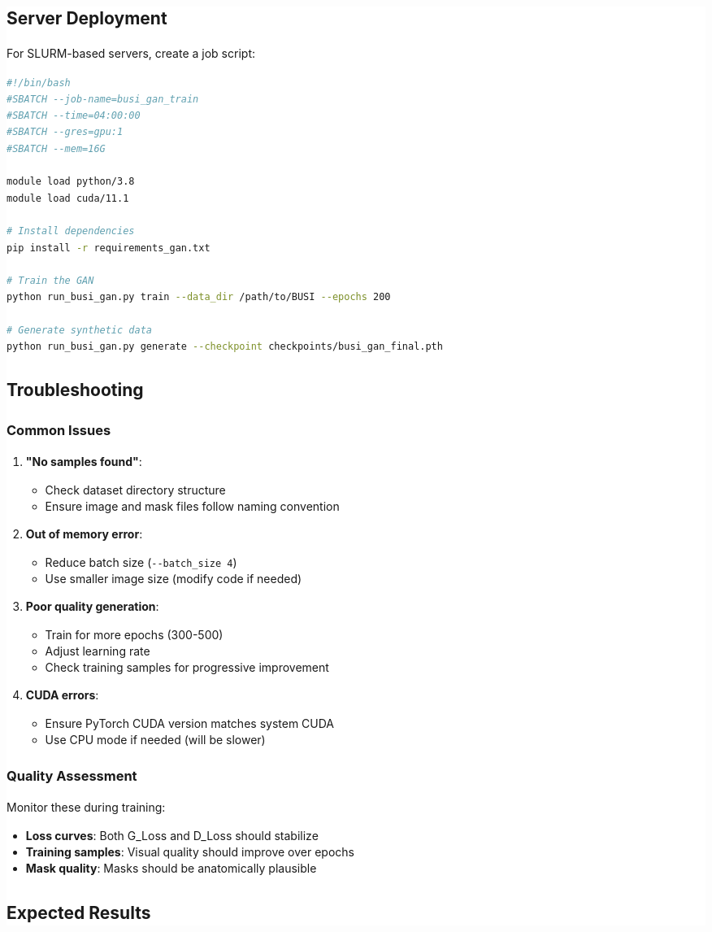 ## Server Deployment

For SLURM-based servers, create a job script:

```bash
#!/bin/bash
#SBATCH --job-name=busi_gan_train
#SBATCH --time=04:00:00
#SBATCH --gres=gpu:1
#SBATCH --mem=16G

module load python/3.8
module load cuda/11.1

# Install dependencies
pip install -r requirements_gan.txt

# Train the GAN
python run_busi_gan.py train --data_dir /path/to/BUSI --epochs 200

# Generate synthetic data
python run_busi_gan.py generate --checkpoint checkpoints/busi_gan_final.pth
```

## Troubleshooting

### Common Issues

1. **"No samples found"**: 
   - Check dataset directory structure
   - Ensure image and mask files follow naming convention

2. **Out of memory error**: 
   - Reduce batch size (`--batch_size 4`)
   - Use smaller image size (modify code if needed)

3. **Poor quality generation**:
   - Train for more epochs (300-500)
   - Adjust learning rate
   - Check training samples for progressive improvement

4. **CUDA errors**:
   - Ensure PyTorch CUDA version matches system CUDA
   - Use CPU mode if needed (will be slower)

### Quality Assessment

Monitor these during training:
- **Loss curves**: Both G_Loss and D_Loss should stabilize
- **Training samples**: Visual quality should improve over epochs
- **Mask quality**: Masks should be anatomically plausible

## Expected Results
